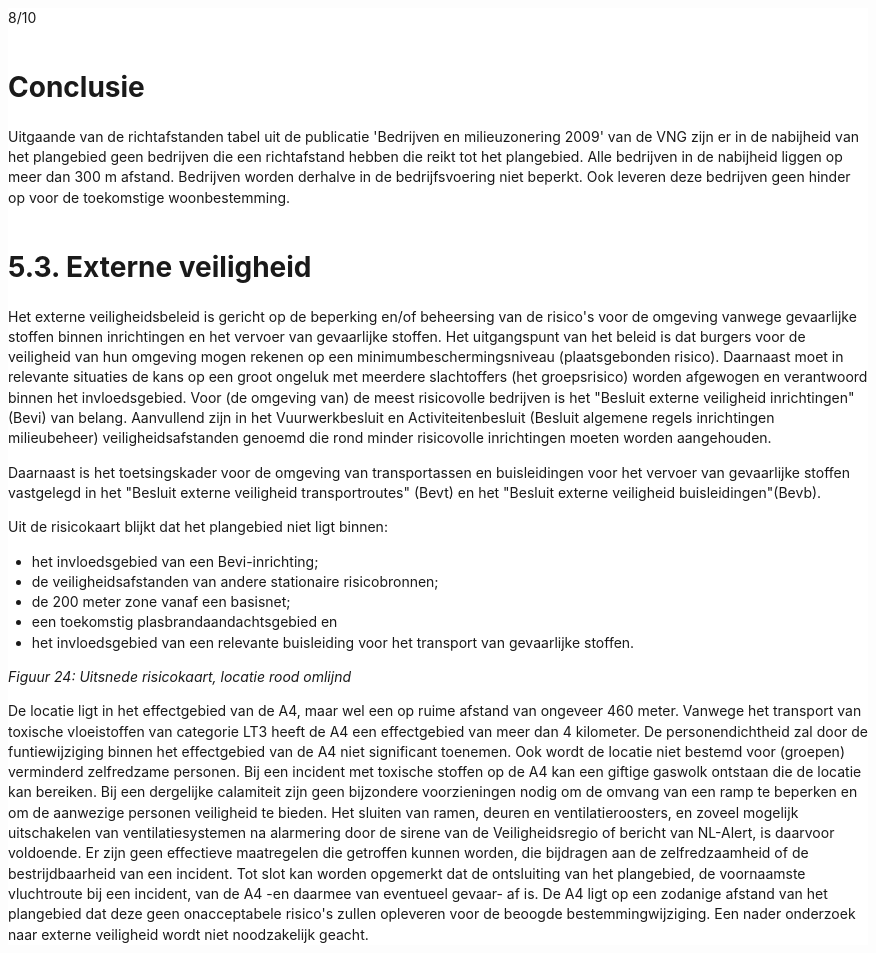 8/10

# Conclusie

Uitgaande van de richtafstanden tabel uit de publicatie 'Bedrijven en milieuzonering 2009' van de VNG zijn er in de nabijheid van het plangebied geen bedrijven die een richtafstand hebben die reikt tot het plangebied. Alle bedrijven in de nabijheid liggen op meer dan 300 m afstand. Bedrijven worden derhalve in de bedrijfsvoering niet beperkt. Ook leveren deze bedrijven geen hinder op voor de toekomstige woonbestemming.

# **5.3. Externe veiligheid**

Het externe veiligheidsbeleid is gericht op de beperking en/of beheersing van de risico's voor de omgeving vanwege gevaarlijke stoffen binnen inrichtingen en het vervoer van gevaarlijke stoffen. Het uitgangspunt van het beleid is dat burgers voor de veiligheid van hun omgeving mogen rekenen op een minimumbeschermingsniveau (plaatsgebonden risico). Daarnaast moet in relevante situaties de kans op een groot ongeluk met meerdere slachtoffers (het groepsrisico) worden afgewogen en verantwoord binnen het invloedsgebied. Voor (de omgeving van) de meest risicovolle bedrijven is het "Besluit externe veiligheid inrichtingen" (Bevi) van belang. Aanvullend zijn in het Vuurwerkbesluit en Activiteitenbesluit (Besluit algemene regels inrichtingen milieubeheer) veiligheidsafstanden genoemd die rond minder risicovolle inrichtingen moeten worden aangehouden.

Daarnaast is het toetsingskader voor de omgeving van transportassen en buisleidingen voor het vervoer van gevaarlijke stoffen vastgelegd in het "Besluit externe veiligheid transportroutes" (Bevt) en het "Besluit externe veiligheid buisleidingen"(Bevb).

Uit de risicokaart blijkt dat het plangebied niet ligt binnen:

- het invloedsgebied van een Bevi-inrichting;
- de veiligheidsafstanden van andere stationaire risicobronnen;
- de 200 meter zone vanaf een basisnet;
- een toekomstig plasbrandaandachtsgebied en
- het invloedsgebied van een relevante buisleiding voor het transport van gevaarlijke stoffen.

*Figuur 24: Uitsnede risicokaart, locatie rood omlijnd*

De locatie ligt in het effectgebied van de A4, maar wel een op ruime afstand van ongeveer 460 meter. Vanwege het transport van toxische vloeistoffen van categorie LT3 heeft de A4 een effectgebied van meer dan 4 kilometer. De personendichtheid zal door de funtiewijziging binnen het effectgebied van de A4 niet significant toenemen. Ook wordt de locatie niet bestemd voor (groepen) verminderd zelfredzame personen. Bij een incident met toxische stoffen op de A4 kan een giftige gaswolk ontstaan die de locatie kan bereiken. Bij een dergelijke calamiteit zijn geen bijzondere voorzieningen nodig om de omvang van een ramp te beperken en om de aanwezige personen veiligheid te bieden. Het sluiten van ramen, deuren en ventilatieroosters, en zoveel mogelijk uitschakelen van ventilatiesystemen na alarmering door de sirene van de Veiligheidsregio of bericht van NL-Alert, is daarvoor voldoende. Er zijn geen effectieve maatregelen die getroffen kunnen worden, die bijdragen aan de zelfredzaamheid of de bestrijdbaarheid van een incident. Tot slot kan worden opgemerkt dat de ontsluiting van het plangebied, de voornaamste vluchtroute bij een incident, van de A4 -en daarmee van eventueel gevaar- af is. De A4 ligt op een zodanige afstand van het plangebied dat deze geen onacceptabele risico's zullen opleveren voor de beoogde bestemmingwijziging. Een nader onderzoek naar externe veiligheid wordt niet noodzakelijk geacht.
